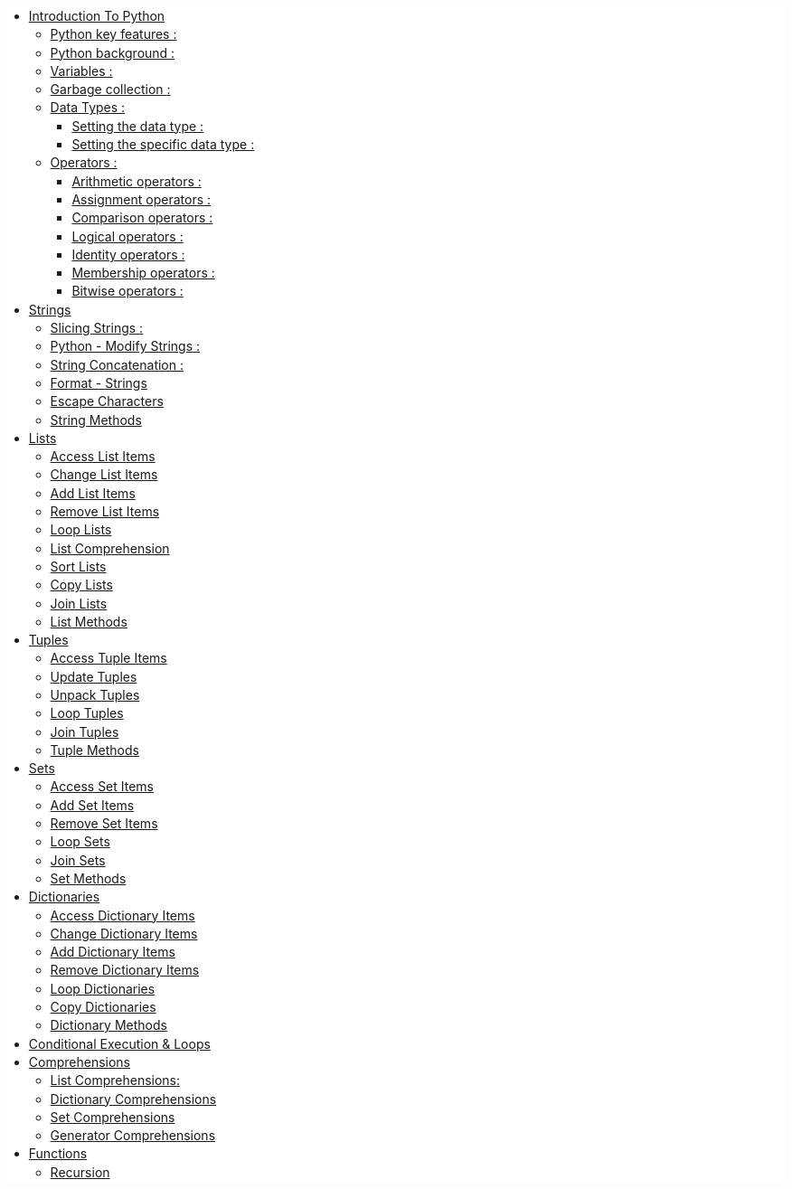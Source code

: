 - [Introduction To Python](#introduction-to-python)
  - [Python key features :](#python-key-features-)
  - [Python background :](#python-background-)
  - [Variables :](#variables-)
  - [Garbage collection :](#garbage-collection-)
  - [Data Types :](#data-types-)
    - [Setting the data type :](#setting-the-data-type-)
    - [Setting the specific data type :](#setting-the-specific-data-type-)
  - [Operators :](#operators-)
    - [Arithmetic operators :](#arithmetic-operators-)
    - [Assignment operators :](#assignment-operators-)
    - [Comparison operators :](#comparison-operators-)
    - [Logical operators :](#logical-operators-)
    - [Identity operators :](#identity-operators-)
    - [Membership operators :](#membership-operators-)
    - [Bitwise operators :](#bitwise-operators-)
- [Strings](#strings)
  - [Slicing Strings :](#slicing-strings-)
  - [Python - Modify Strings :](#python---modify-strings-)
  - [String Concatenation :](#string-concatenation-)
  - [Format - Strings](#format---strings)
  - [Escape Characters](#escape-characters)
  - [String Methods](#string-methods)
- [Lists](#lists)
  - [Access List Items](#access-list-items)
  - [Change List Items](#change-list-items)
  - [Add List Items](#add-list-items)
  - [Remove List Items](#remove-list-items)
  - [Loop Lists](#loop-lists)
  - [List Comprehension](#list-comprehension)
  - [Sort Lists](#sort-lists)
  - [Copy Lists](#copy-lists)
  - [Join Lists](#join-lists)
  - [List Methods](#list-methods)
- [Tuples](#tuples)
  - [Access Tuple Items](#access-tuple-items)
  - [Update Tuples](#update-tuples)
  - [Unpack Tuples](#unpack-tuples)
  - [Loop Tuples](#loop-tuples)
  - [Join Tuples](#join-tuples)
  - [Tuple Methods](#tuple-methods)
- [Sets](#sets)
  - [Access Set Items](#access-set-items)
  - [Add Set Items](#add-set-items)
  - [Remove Set Items](#remove-set-items)
  - [Loop Sets](#loop-sets)
  - [Join Sets](#join-sets)
  - [Set Methods](#set-methods)
- [Dictionaries](#dictionaries)
  - [Access Dictionary Items](#access-dictionary-items)
  - [Change Dictionary Items](#change-dictionary-items)
  - [Add Dictionary Items](#add-dictionary-items)
  - [Remove Dictionary Items](#remove-dictionary-items)
  - [Loop Dictionaries](#loop-dictionaries)
  - [Copy Dictionaries](#copy-dictionaries)
  - [Dictionary Methods](#dictionary-methods)
- [Conditional Execution & Loops](#conditional-execution--loops)
- [Comprehensions](#comprehensions)
  - [List Comprehensions:](#list-comprehensions)
  - [Dictionary Comprehensions](#dictionary-comprehensions)
  - [Set Comprehensions](#set-comprehensions)
  - [Generator Comprehensions](#generator-comprehensions)
- [Functions](#functions)
  - [Recursion](#recursion)